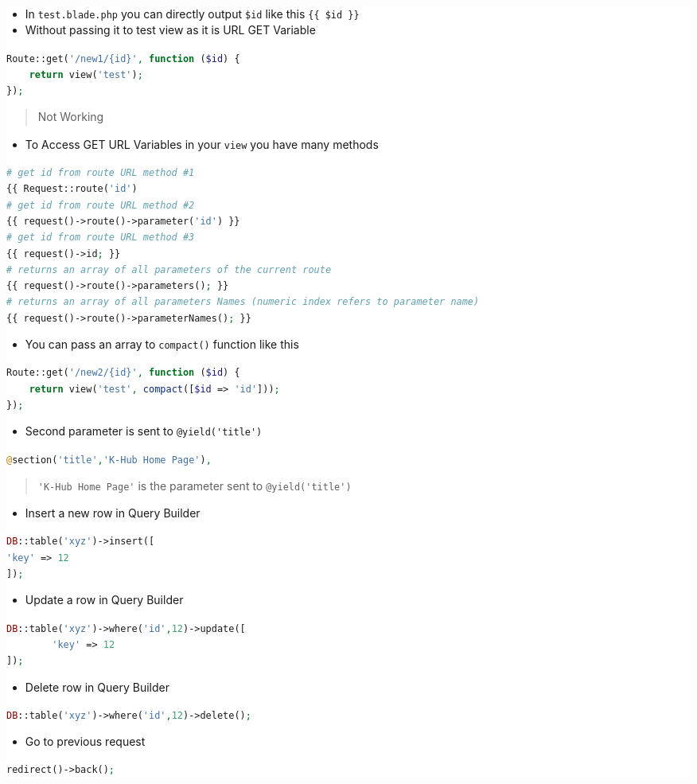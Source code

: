 - In `test.blade.php` you can directly output `$id` like this `{{ $id }}`
- Without passing it to test view as it is URL GET Variable
````php
Route::get('/new1/{id}', function ($id) {
    return view('test');
});
````
> Not Working

- To Access GET URL Variables in your `view` you have many methods
````php
# get id from route URL method #1
{{ Request::route('id') 
# get id from route URL method #2
{{ request()->route()->parameter('id') }}
# get id from route URL method #3
{{ request()->id; }}
# returns an array of all parameters of the current route
{{ request()->route()->parameters(); }}
# returns an array of all parameters Names (numeric index refers to parameter name)
{{ request()->route()->parameterNames(); }}
````

- You can pass an array to `compact()` function like this
````php
Route::get('/new2/{id}', function ($id) {
    return view('test', compact([$id => 'id']));
});
````

- Second parameter is sent to `@yield('title')`
````php
@section('title','K-Hub Home Page'),
````
> `'K-Hub Home Page'` is the parameter sent to `@yield('title')`

- Insert a new row in Query Builder
````php
DB::table('xyz')->insert([
'key' => 12
]);
````

- Update a row in Query Builder
````php
DB::table('xyz')->where('id',12)->update([
        'key' => 12
]);
````

- Delete row in Query Builder
````php
DB::table('xyz')->where('id',12)->delete();
````

- Go to previous request
````php
redirect()->back();
````
